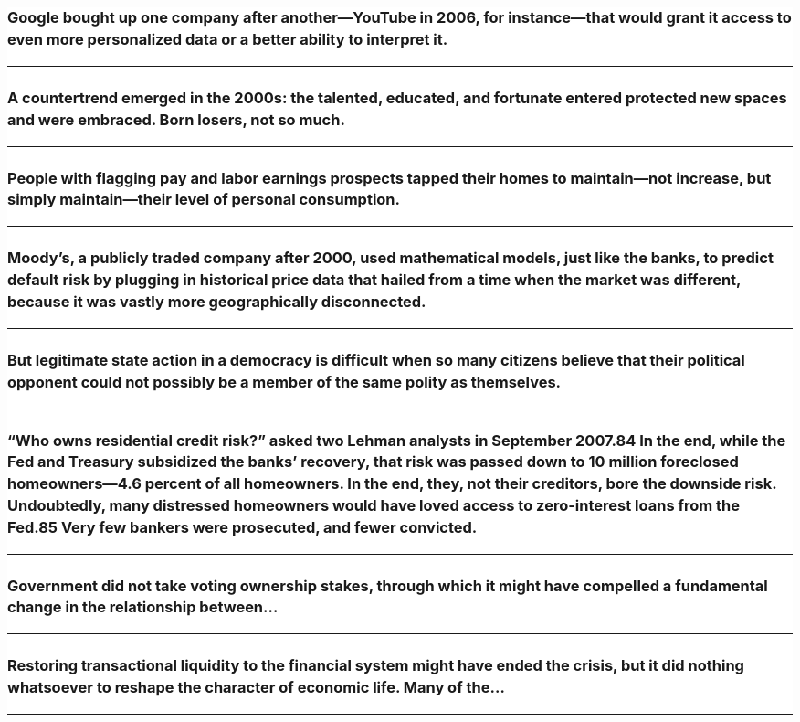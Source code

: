 ### Google bought up one company after another—YouTube in 2006, for instance—that would grant it access to even more personalized data or a better ability to interpret it.  
---

### A countertrend emerged in the 2000s: the talented, educated, and fortunate entered protected new spaces and were embraced. Born losers, not so much.  
---

### People with flagging pay and labor earnings prospects tapped their homes to maintain—not increase, but simply maintain—their level of personal consumption.  
---

### Moody’s, a publicly traded company after 2000, used mathematical models, just like the banks, to predict default risk by plugging in historical price data that hailed from a time when the market was different, because it was vastly more geographically disconnected.  
---

### But legitimate state action in a democracy is difficult when so many citizens believe that their political opponent could not possibly be a member of the same polity as themselves.  
---

### “Who owns residential credit risk?” asked two Lehman analysts in September 2007.84 In the end, while the Fed and Treasury subsidized the banks’ recovery, that risk was passed down to 10 million foreclosed homeowners—4.6 percent of all homeowners. In the end, they, not their creditors, bore the downside risk. Undoubtedly, many distressed homeowners would have loved access to zero-interest loans from the Fed.85 Very few bankers were prosecuted, and fewer convicted.  
---

### Government did not take voting ownership stakes, through which it might have compelled a fundamental change in the relationship between…  
---

### Restoring transactional liquidity to the financial system might have ended the crisis, but it did nothing whatsoever to reshape the character of economic life. Many of the…  
---
